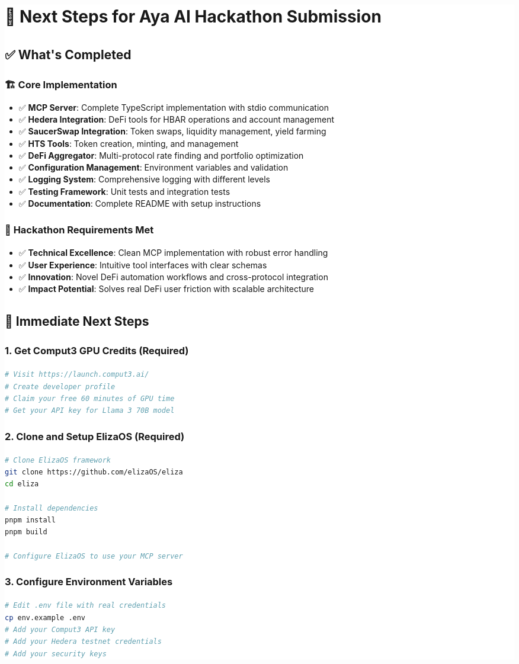 # 🚀 Next Steps for Aya AI Hackathon Submission

## ✅ What's Completed

### 🏗️ **Core Implementation**
- ✅ **MCP Server**: Complete TypeScript implementation with stdio communication
- ✅ **Hedera Integration**: DeFi tools for HBAR operations and account management
- ✅ **SaucerSwap Integration**: Token swaps, liquidity management, yield farming
- ✅ **HTS Tools**: Token creation, minting, and management
- ✅ **DeFi Aggregator**: Multi-protocol rate finding and portfolio optimization
- ✅ **Configuration Management**: Environment variables and validation
- ✅ **Logging System**: Comprehensive logging with different levels
- ✅ **Testing Framework**: Unit tests and integration tests
- ✅ **Documentation**: Complete README with setup instructions

### 🎯 **Hackathon Requirements Met**
- ✅ **Technical Excellence**: Clean MCP implementation with robust error handling
- ✅ **User Experience**: Intuitive tool interfaces with clear schemas
- ✅ **Innovation**: Novel DeFi automation workflows and cross-protocol integration
- ✅ **Impact Potential**: Solves real DeFi user friction with scalable architecture

## 🚀 Immediate Next Steps

### 1. **Get Comput3 GPU Credits** (Required)
```bash
# Visit https://launch.comput3.ai/
# Create developer profile
# Claim your free 60 minutes of GPU time
# Get your API key for Llama 3 70B model
```

### 2. **Clone and Setup ElizaOS** (Required)
```bash
# Clone ElizaOS framework
git clone https://github.com/elizaOS/eliza
cd eliza

# Install dependencies
pnpm install
pnpm build

# Configure ElizaOS to use your MCP server
```

### 3. **Configure Environment Variables**
```bash
# Edit .env file with real credentials
cp env.example .env
# Add your Comput3 API key
# Add your Hedera testnet credentials
# Add your security keys
```
